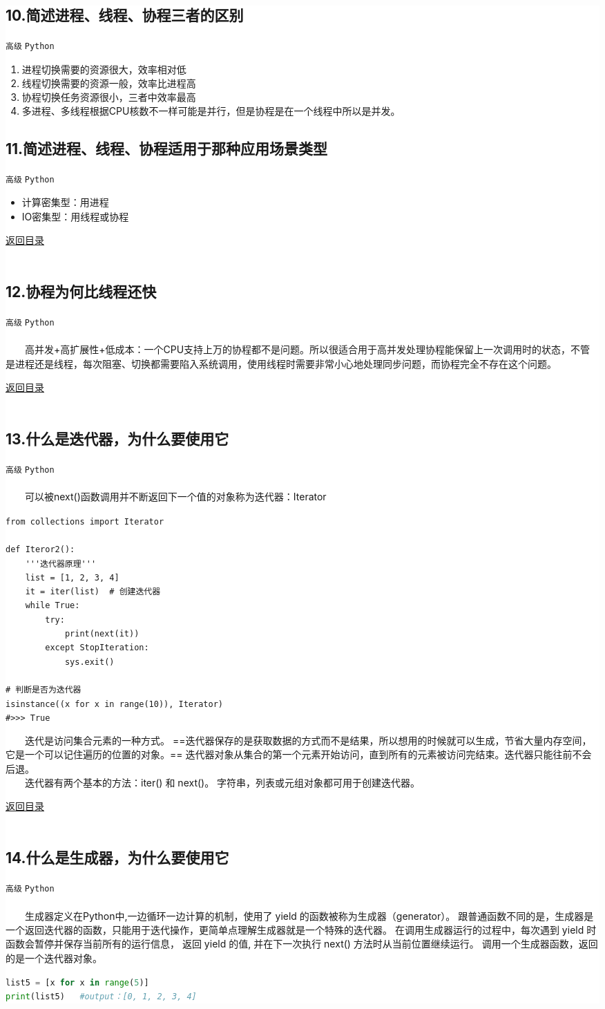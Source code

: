 ## 10.简述进程、线程、协程三者的区别
`高级` `Python` <br>
1. 进程切换需要的资源很大，效率相对低
2. 线程切换需要的资源一般，效率比进程高
3. 协程切换任务资源很小，三者中效率最高
4. 多进程、多线程根据CPU核数不一样可能是并行，但是协程是在一个线程中所以是并发。

## 11.简述进程、线程、协程适用于那种应用场景类型
`高级` `Python`
- 计算密集型：用进程
- IO密集型：用线程或协程

[返回目录](#目录) 
<br><br>
## 12.协程为何比线程还快
`高级` `Python`<br><br>
&#8195;&#8195;高并发+高扩展性+低成本：一个CPU支持上万的协程都不是问题。所以很适合用于高并发处理协程能保留上一次调用时的状态，不管是进程还是线程，每次阻塞、切换都需要陷入系统调用，使用线程时需要非常小心地处理同步问题，而协程完全不存在这个问题。

[返回目录](#目录) 
<br><br>
## 13.什么是迭代器，为什么要使用它
`高级` `Python`<br><br>
&#8195;&#8195;可以被next()函数调用并不断返回下一个值的对象称为迭代器：Iterator

```
from collections import Iterator

def Iteror2():
    '''迭代器原理'''
    list = [1, 2, 3, 4]
    it = iter(list)  # 创建迭代器
    while True:
        try:
            print(next(it))
        except StopIteration:
            sys.exit()
 
# 判断是否为迭代器
isinstance((x for x in range(10)), Iterator)
#>>> True
```

&#8195;&#8195;迭代是访问集合元素的一种方式。
==迭代器保存的是获取数据的方式而不是结果，所以想用的时候就可以生成，节省大量内存空间，它是一个可以记住遍历的位置的对象。==
迭代器对象从集合的第一个元素开始访问，直到所有的元素被访问完结束。迭代器只能往前不会后退。<br>&#8195;&#8195;迭代器有两个基本的方法：iter() 和 next()。
字符串，列表或元组对象都可用于创建迭代器。



[返回目录](#目录) 
<br><br>
## 14.什么是生成器，为什么要使用它
`高级` `Python`<br><br>
&#8195;&#8195;生成器定义在Python中,一边循环一边计算的机制，使用了 yield 的函数被称为生成器（generator）。
跟普通函数不同的是，生成器是一个返回迭代器的函数，只能用于迭代操作，更简单点理解生成器就是一个特殊的迭代器。
在调用生成器运行的过程中，每次遇到 yield 时函数会暂停并保存当前所有的运行信息，
返回 yield 的值, 并在下一次执行 next() 方法时从当前位置继续运行。
调用一个生成器函数，返回的是一个迭代器对象。
```python
list5 = [x for x in range(5)]
print(list5)   #output：[0, 1, 2, 3, 4]
```